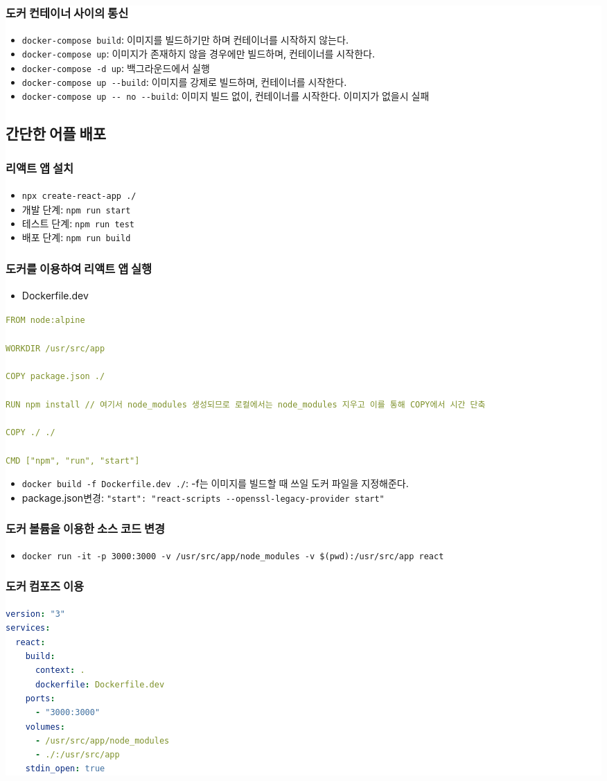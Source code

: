 ### 도커 컨테이너 사이의 통신
- `docker-compose build`: 이미지를 빌드하기만 하며 컨테이너를 시작하지 않는다.
- `docker-compose up`: 이미지가 존재하지 않을 경우에만 빌드하며, 컨테이너를 시작한다.
- `docker-compose -d up`: 백그라운드에서 실행
- `docker-compose up --build`: 이미지를 강제로 빌드하며, 컨테이너를 시작한다.
- `docker-compose up -- no --build`: 이미지 빌드 없이, 컨테이너를 시작한다. 이미지가 없을시 실패

## 간단한 어플 배포
### 리액트 앱 설치
- `npx create-react-app ./`
- 개발 단계: `npm run start`
- 테스트 단계: `npm run test`
- 배포 단계: `npm run build`

### 도커를 이용하여 리액트 앱 실행
- Dockerfile.dev

```yaml
FROM node:alpine

WORKDIR /usr/src/app

COPY package.json ./

RUN npm install // 여기서 node_modules 생성되므로 로컬에서는 node_modules 지우고 이를 통해 COPY에서 시간 단축

COPY ./ ./

CMD ["npm", "run", "start"]
```
- `docker build -f Dockerfile.dev ./`: -f는 이미지를 빌드할 때 쓰일 도커 파일을 지정해준다.
- package.json변경: `"start": "react-scripts --openssl-legacy-provider start"`

### 도커 볼륨을 이용한 소스 코드 변경
- `docker run -it -p 3000:3000 -v /usr/src/app/node_modules -v $(pwd):/usr/src/app react`

### 도커 컴포즈 이용
```yaml
version: "3"
services:
  react: 
    build:
      context: .
      dockerfile: Dockerfile.dev
    ports:
      - "3000:3000"
    volumes:
      - /usr/src/app/node_modules
      - ./:/usr/src/app
    stdin_open: true
```


[1]: https://www.inflearn.com/course/따라하며-배우는-도커-ci/dashboard